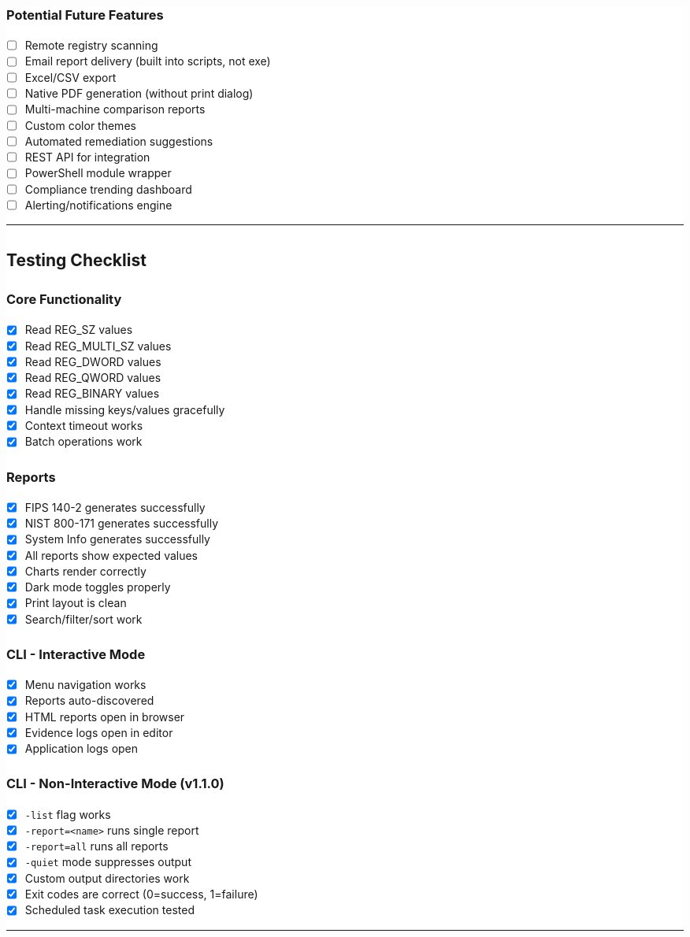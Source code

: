 ### Potential Future Features
- [ ] Remote registry scanning
- [ ] Email report delivery (built into scripts, not exe)
- [ ] Excel/CSV export
- [ ] Native PDF generation (without print dialog)
- [ ] Multi-machine comparison reports
- [ ] Custom color themes
- [ ] Automated remediation suggestions
- [ ] REST API for integration
- [ ] PowerShell module wrapper
- [ ] Compliance trending dashboard
- [ ] Alerting/notifications engine

---

## Testing Checklist

### Core Functionality
- [x] Read REG_SZ values
- [x] Read REG_MULTI_SZ values
- [x] Read REG_DWORD values
- [x] Read REG_QWORD values
- [x] Read REG_BINARY values
- [x] Handle missing keys/values gracefully
- [x] Context timeout works
- [x] Batch operations work

### Reports
- [x] FIPS 140-2 generates successfully
- [x] NIST 800-171 generates successfully
- [x] System Info generates successfully
- [x] All reports show expected values
- [x] Charts render correctly
- [x] Dark mode toggles properly
- [x] Print layout is clean
- [x] Search/filter/sort work

### CLI - Interactive Mode
- [x] Menu navigation works
- [x] Reports auto-discovered
- [x] HTML reports open in browser
- [x] Evidence logs open in editor
- [x] Application logs open

### CLI - Non-Interactive Mode (v1.1.0)
- [x] `-list` flag works
- [x] `-report=<name>` runs single report
- [x] `-report=all` runs all reports
- [x] `-quiet` mode suppresses output
- [x] Custom output directories work
- [x] Exit codes are correct (0=success, 1=failure)
- [x] Scheduled task execution tested

---